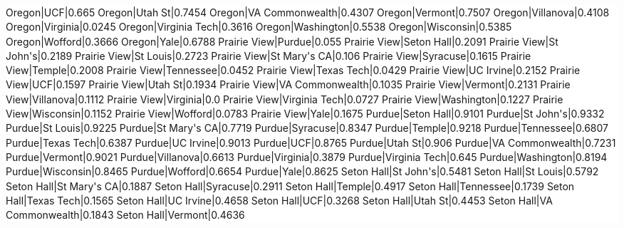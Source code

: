 Oregon|UCF|0.665
Oregon|Utah St|0.7454
Oregon|VA Commonwealth|0.4307
Oregon|Vermont|0.7507
Oregon|Villanova|0.4108
Oregon|Virginia|0.0245
Oregon|Virginia Tech|0.3616
Oregon|Washington|0.5538
Oregon|Wisconsin|0.5385
Oregon|Wofford|0.3666
Oregon|Yale|0.6788
Prairie View|Purdue|0.055
Prairie View|Seton Hall|0.2091
Prairie View|St John's|0.2189
Prairie View|St Louis|0.2723
Prairie View|St Mary's CA|0.106
Prairie View|Syracuse|0.1615
Prairie View|Temple|0.2008
Prairie View|Tennessee|0.0452
Prairie View|Texas Tech|0.0429
Prairie View|UC Irvine|0.2152
Prairie View|UCF|0.1597
Prairie View|Utah St|0.1934
Prairie View|VA Commonwealth|0.1035
Prairie View|Vermont|0.2131
Prairie View|Villanova|0.1112
Prairie View|Virginia|0.0
Prairie View|Virginia Tech|0.0727
Prairie View|Washington|0.1227
Prairie View|Wisconsin|0.1152
Prairie View|Wofford|0.0783
Prairie View|Yale|0.1675
Purdue|Seton Hall|0.9101
Purdue|St John's|0.9332
Purdue|St Louis|0.9225
Purdue|St Mary's CA|0.7719
Purdue|Syracuse|0.8347
Purdue|Temple|0.9218
Purdue|Tennessee|0.6807
Purdue|Texas Tech|0.6387
Purdue|UC Irvine|0.9013
Purdue|UCF|0.8765
Purdue|Utah St|0.906
Purdue|VA Commonwealth|0.7231
Purdue|Vermont|0.9021
Purdue|Villanova|0.6613
Purdue|Virginia|0.3879
Purdue|Virginia Tech|0.645
Purdue|Washington|0.8194
Purdue|Wisconsin|0.8465
Purdue|Wofford|0.6654
Purdue|Yale|0.8625
Seton Hall|St John's|0.5481
Seton Hall|St Louis|0.5792
Seton Hall|St Mary's CA|0.1887
Seton Hall|Syracuse|0.2911
Seton Hall|Temple|0.4917
Seton Hall|Tennessee|0.1739
Seton Hall|Texas Tech|0.1565
Seton Hall|UC Irvine|0.4658
Seton Hall|UCF|0.3268
Seton Hall|Utah St|0.4453
Seton Hall|VA Commonwealth|0.1843
Seton Hall|Vermont|0.4636